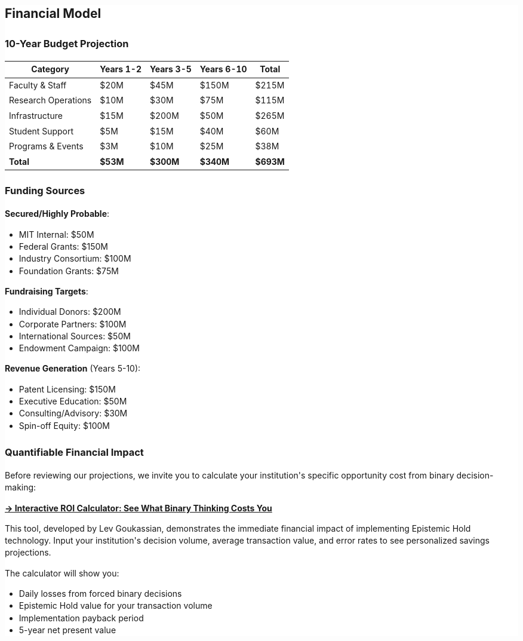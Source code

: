 
## Financial Model

### **10-Year Budget Projection**

| Category | Years 1-2 | Years 3-5 | Years 6-10 | Total |
|----------|-----------|-----------|------------|-------|
| Faculty & Staff | $20M | $45M | $150M | $215M |
| Research Operations | $10M | $30M | $75M | $115M |
| Infrastructure | $15M | $200M | $50M | $265M |
| Student Support | $5M | $15M | $40M | $60M |
| Programs & Events | $3M | $10M | $25M | $38M |
| **Total** | **$53M** | **$300M** | **$340M** | **$693M** |

### **Funding Sources**

**Secured/Highly Probable**:
- MIT Internal: $50M
- Federal Grants: $150M
- Industry Consortium: $100M
- Foundation Grants: $75M

**Fundraising Targets**:
- Individual Donors: $200M
- Corporate Partners: $100M
- International Sources: $50M
- Endowment Campaign: $100M

**Revenue Generation** (Years 5-10):
- Patent Licensing: $150M
- Executive Education: $50M
- Consulting/Advisory: $30M
- Spin-off Equity: $100M

### Quantifiable Financial Impact

Before reviewing our projections, we invite you to calculate your institution's specific opportunity cost from binary decision-making:

**[→ Interactive ROI Calculator: See What Binary Thinking Costs You](https://fractonicmind.github.io/TernaryLogic/demos/roi_calculator.html)**

This tool, developed by Lev Goukassian, demonstrates the immediate financial impact of implementing Epistemic Hold technology. Input your institution's decision volume, average transaction value, and error rates to see personalized savings projections.

The calculator will show you:
- Daily losses from forced binary decisions  
- Epistemic Hold value for your transaction volume
- Implementation payback period
- 5-year net present value
